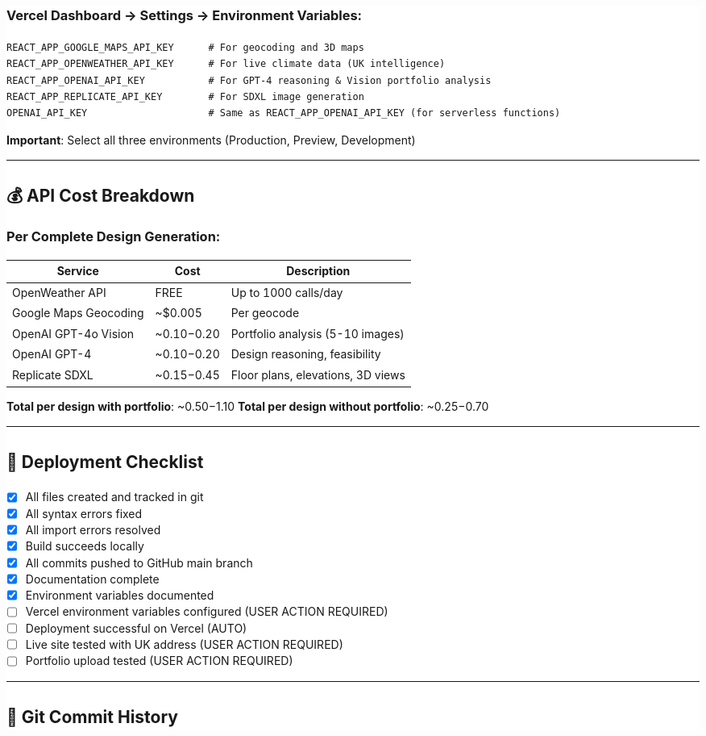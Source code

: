 ### **Vercel Dashboard → Settings → Environment Variables**:

```
REACT_APP_GOOGLE_MAPS_API_KEY      # For geocoding and 3D maps
REACT_APP_OPENWEATHER_API_KEY      # For live climate data (UK intelligence)
REACT_APP_OPENAI_API_KEY           # For GPT-4 reasoning & Vision portfolio analysis
REACT_APP_REPLICATE_API_KEY        # For SDXL image generation
OPENAI_API_KEY                     # Same as REACT_APP_OPENAI_API_KEY (for serverless functions)
```

**Important**: Select all three environments (Production, Preview, Development)

---

## 💰 API Cost Breakdown

### **Per Complete Design Generation**:

| Service | Cost | Description |
|---------|------|-------------|
| OpenWeather API | FREE | Up to 1000 calls/day |
| Google Maps Geocoding | ~$0.005 | Per geocode |
| OpenAI GPT-4o Vision | ~$0.10-$0.20 | Portfolio analysis (5-10 images) |
| OpenAI GPT-4 | ~$0.10-$0.20 | Design reasoning, feasibility |
| Replicate SDXL | ~$0.15-$0.45 | Floor plans, elevations, 3D views |

**Total per design with portfolio**: ~$0.50-$1.10
**Total per design without portfolio**: ~$0.25-$0.70

---

## 🚀 Deployment Checklist

- [x] All files created and tracked in git
- [x] All syntax errors fixed
- [x] All import errors resolved
- [x] Build succeeds locally
- [x] All commits pushed to GitHub main branch
- [x] Documentation complete
- [x] Environment variables documented
- [ ] Vercel environment variables configured (USER ACTION REQUIRED)
- [ ] Deployment successful on Vercel (AUTO)
- [ ] Live site tested with UK address (USER ACTION REQUIRED)
- [ ] Portfolio upload tested (USER ACTION REQUIRED)

---

## 📝 Git Commit History
